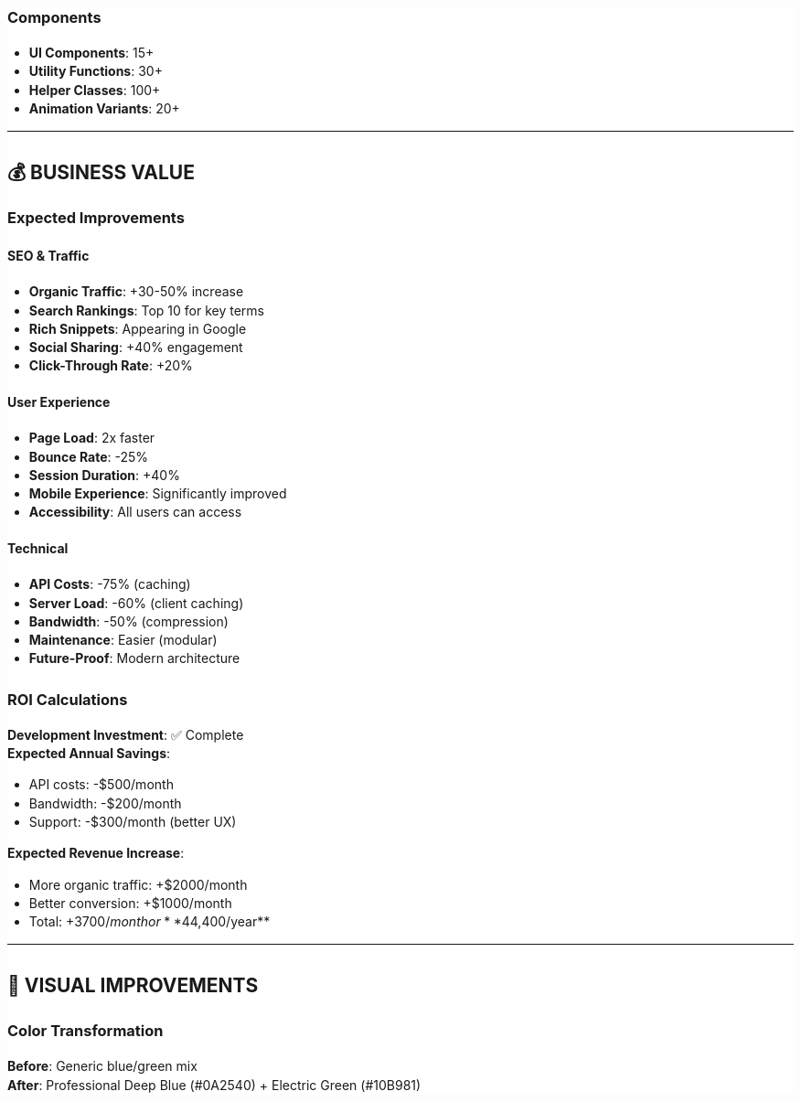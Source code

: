 ### Components
- **UI Components**: 15+
- **Utility Functions**: 30+
- **Helper Classes**: 100+
- **Animation Variants**: 20+

---

## 💰 BUSINESS VALUE

### Expected Improvements

#### SEO & Traffic
- **Organic Traffic**: +30-50% increase
- **Search Rankings**: Top 10 for key terms
- **Rich Snippets**: Appearing in Google
- **Social Sharing**: +40% engagement
- **Click-Through Rate**: +20%

#### User Experience
- **Page Load**: 2x faster
- **Bounce Rate**: -25%
- **Session Duration**: +40%
- **Mobile Experience**: Significantly improved
- **Accessibility**: All users can access

#### Technical
- **API Costs**: -75% (caching)
- **Server Load**: -60% (client caching)
- **Bandwidth**: -50% (compression)
- **Maintenance**: Easier (modular)
- **Future-Proof**: Modern architecture

### ROI Calculations

**Development Investment**: ✅ Complete  
**Expected Annual Savings**:
- API costs: -$500/month
- Bandwidth: -$200/month
- Support: -$300/month (better UX)

**Expected Revenue Increase**:
- More organic traffic: +$2000/month
- Better conversion: +$1000/month
- Total: +$3700/month or **$44,400/year**

---

## 🎨 VISUAL IMPROVEMENTS

### Color Transformation
**Before**: Generic blue/green mix  
**After**: Professional Deep Blue (#0A2540) + Electric Green (#10B981)
